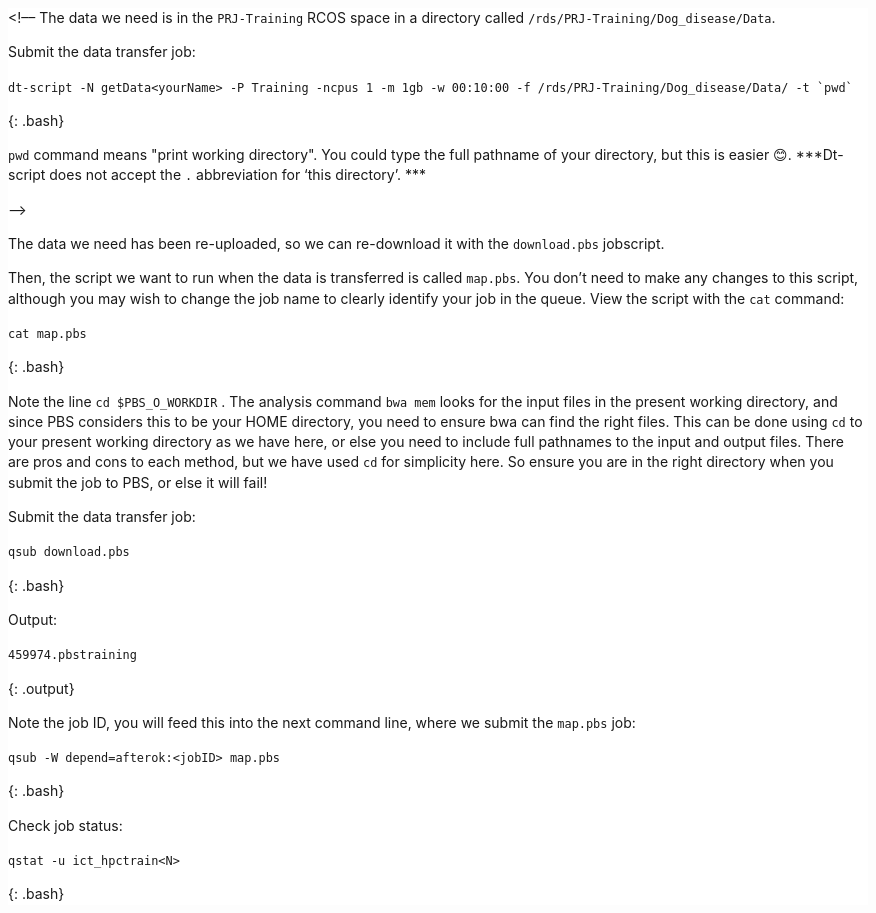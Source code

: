  <!–– The data we need is in the ```PRJ-Training``` RCOS space in a directory called ```/rds/PRJ-Training/Dog_disease/Data```. 
 
 Submit the data transfer job: 

~~~
dt-script -N getData<yourName> -P Training -ncpus 1 -m 1gb -w 00:10:00 -f /rds/PRJ-Training/Dog_disease/Data/ -t `pwd` 
~~~
{: .bash}

```pwd``` command means "print working directory". You could type the full pathname of your directory, but this is easier 😊. ***Dt-script does not accept the ```.``` abbreviation for ‘this directory’. ***

––>

The data we need has been re-uploaded, so we can re-download it with the ```download.pbs``` jobscript.

Then, the script we want to run when the data is transferred is called ```map.pbs```. You don’t need to make any changes to this script, although you may wish to change the job name to clearly identify your job in the queue.  View the script with the ```cat``` command: 

~~~
cat map.pbs 
~~~
{: .bash}

Note the line ```cd $PBS_O_WORKDIR``` . The analysis command ```bwa mem``` looks for the input files in the present working directory, and since PBS considers this to be your HOME directory, you need to ensure bwa can find the right files. This can be done using ```cd``` to your present working directory as we have here, or else you need to include full pathnames to the input and output files. There are pros and cons to each method, but we have used ```cd``` for simplicity here. So ensure you are in the right directory when you submit the job to PBS, or else it will fail! 

Submit the data transfer job: 

~~~
qsub download.pbs
~~~
{: .bash}


Output:
~~~
459974.pbstraining
~~~
{: .output}

Note the job ID, you will feed this into the next command line, where we submit the ```map.pbs``` job: 

~~~
qsub -W depend=afterok:<jobID> map.pbs 
~~~
{: .bash}
 

Check job status: 

~~~
qstat -u ict_hpctrain<N> 
~~~
{: .bash}

```